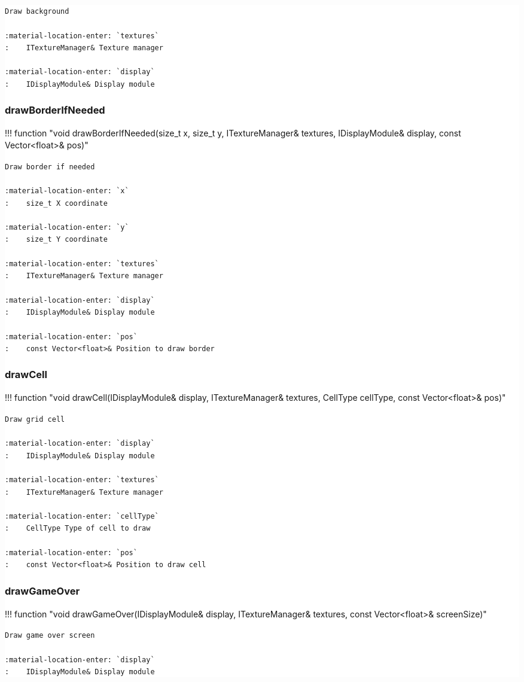     Draw background
        
    :material-location-enter: `textures`
    :    ITextureManager& Texture manager
        
    :material-location-enter: `display`
    :    IDisplayModule& Display module
    

### drawBorderIfNeeded<a name="drawBorderIfNeeded"></a>
!!! function "void drawBorderIfNeeded(size_t x, size_t y, ITextureManager&amp; textures, IDisplayModule&amp; display, const Vector&lt;float&gt;&amp; pos)"

    Draw border if needed
        
    :material-location-enter: `x`
    :    size_t X coordinate
        
    :material-location-enter: `y`
    :    size_t Y coordinate
        
    :material-location-enter: `textures`
    :    ITextureManager& Texture manager
        
    :material-location-enter: `display`
    :    IDisplayModule& Display module
        
    :material-location-enter: `pos`
    :    const Vector<float>& Position to draw border
    

### drawCell<a name="drawCell"></a>
!!! function "void drawCell(IDisplayModule&amp; display, ITextureManager&amp; textures, CellType cellType, const Vector&lt;float&gt;&amp; pos)"

    Draw grid cell
        
    :material-location-enter: `display`
    :    IDisplayModule& Display module
        
    :material-location-enter: `textures`
    :    ITextureManager& Texture manager
        
    :material-location-enter: `cellType`
    :    CellType Type of cell to draw
        
    :material-location-enter: `pos`
    :    const Vector<float>& Position to draw cell
    

### drawGameOver<a name="drawGameOver"></a>
!!! function "void drawGameOver(IDisplayModule&amp; display, ITextureManager&amp; textures, const Vector&lt;float&gt;&amp; screenSize)"

    Draw game over screen
        
    :material-location-enter: `display`
    :    IDisplayModule& Display module
        